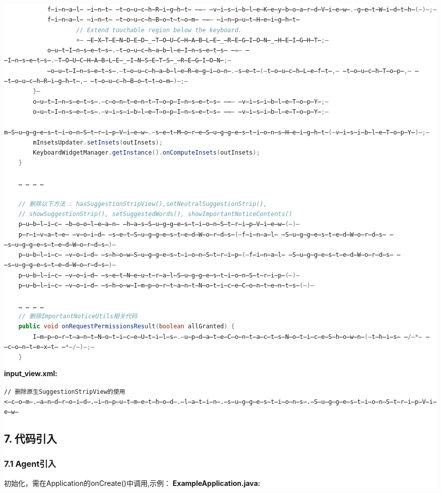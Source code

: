 ```java
            f̶i̶n̶a̶l̶ ̶i̶n̶t̶ ̶t̶o̶u̶c̶h̶R̶i̶g̶h̶t̶ ̶=̶ ̶v̶i̶s̶i̶b̶l̶e̶K̶e̶y̶b̶o̶a̶r̶d̶V̶i̶e̶w̶.̶g̶e̶t̶W̶i̶d̶t̶h̶(̶)̶;̶
            f̶i̶n̶a̶l̶ ̶i̶n̶t̶ ̶t̶o̶u̶c̶h̶B̶o̶t̶t̶o̶m̶ ̶=̶ ̶i̶n̶p̶u̶t̶H̶e̶i̶g̶h̶t̶
                    // Extend touchable region below the keyboard.
                    +̶ ̶E̶X̶T̶E̶N̶D̶E̶D̶_̶T̶O̶U̶C̶H̶A̶B̶L̶E̶_̶R̶E̶G̶I̶O̶N̶_̶H̶E̶I̶G̶H̶T̶;̶
            o̶u̶t̶I̶n̶s̶e̶t̶s̶.̶t̶o̶u̶c̶h̶a̶b̶l̶e̶I̶n̶s̶e̶t̶s̶ ̶=̶ ̶I̶n̶s̶e̶t̶s̶.̶T̶O̶U̶C̶H̶A̶B̶L̶E̶_̶I̶N̶S̶E̶T̶S̶_̶R̶E̶G̶I̶O̶N̶;̶
            ̶o̶u̶t̶I̶n̶s̶e̶t̶s̶.̶t̶o̶u̶c̶h̶a̶b̶l̶e̶R̶e̶g̶i̶o̶n̶.̶s̶e̶t̶(̶t̶o̶u̶c̶h̶L̶e̶f̶t̶,̶ ̶t̶o̶u̶c̶h̶T̶o̶p̶,̶ ̶t̶o̶u̶c̶h̶R̶i̶g̶h̶t̶,̶ ̶t̶o̶u̶c̶h̶B̶o̶t̶t̶o̶m̶)̶;̶
        }̶
        o̶u̶t̶I̶n̶s̶e̶t̶s̶.̶c̶o̶n̶t̶e̶n̶t̶T̶o̶p̶I̶n̶s̶e̶t̶s̶ ̶=̶ ̶v̶i̶s̶i̶b̶l̶e̶T̶o̶p̶Y̶;̶
        o̶u̶t̶I̶n̶s̶e̶t̶s̶.̶v̶i̶s̶i̶b̶l̶e̶T̶o̶p̶I̶n̶s̶e̶t̶s̶ ̶=̶ ̶v̶i̶s̶i̶b̶l̶e̶T̶o̶p̶Y̶;̶
        m̶S̶u̶g̶g̶e̶s̶t̶i̶o̶n̶S̶t̶r̶i̶p̶V̶i̶e̶w̶.̶s̶e̶t̶M̶o̶r̶e̶S̶u̶g̶g̶e̶s̶t̶i̶o̶n̶s̶H̶e̶i̶g̶h̶t̶(̶v̶i̶s̶i̶b̶l̶e̶T̶o̶p̶Y̶)̶;̶
        mInsetsUpdater.setInsets(outInsets);
        KeyboardWidgetManager.getInstance().onComputeInsets(outInsets);
	}
	
	… … … … 
	
	// 删除以下方法 : hasSuggestionStripView(),setNeutralSuggestionStrip(), 
	// showSuggestionStrip(), setSuggestedWords(), showImportantNoticeContents()
	p̶u̶b̶l̶i̶c̶ ̶b̶o̶o̶l̶e̶a̶n̶ ̶h̶a̶s̶S̶u̶g̶g̶e̶s̶t̶i̶o̶n̶S̶t̶r̶i̶p̶V̶i̶e̶w̶(̶)̶
	p̶r̶i̶v̶a̶t̶e̶ ̶v̶o̶i̶d̶ ̶s̶e̶t̶S̶u̶g̶g̶e̶s̶t̶e̶d̶W̶o̶r̶d̶s̶(̶f̶i̶n̶a̶l̶ ̶S̶u̶g̶g̶e̶s̶t̶e̶d̶W̶o̶r̶d̶s̶ ̶s̶u̶g̶g̶e̶s̶t̶e̶d̶W̶o̶r̶d̶s̶)̶
	p̶u̶b̶l̶i̶c̶ ̶v̶o̶i̶d̶ ̶s̶h̶o̶w̶S̶u̶g̶g̶e̶s̶t̶i̶o̶n̶S̶t̶r̶i̶p̶(̶f̶i̶n̶a̶l̶ ̶S̶u̶g̶g̶e̶s̶t̶e̶d̶W̶o̶r̶d̶s̶ ̶s̶u̶g̶g̶e̶s̶t̶e̶d̶W̶o̶r̶d̶s̶)̶
	p̶u̶b̶l̶i̶c̶ ̶v̶o̶i̶d̶ ̶s̶e̶t̶N̶e̶u̶t̶r̶a̶l̶S̶u̶g̶g̶e̶s̶t̶i̶o̶n̶S̶t̶r̶i̶p̶(̶)̶
	p̶u̶b̶l̶i̶c̶ ̶v̶o̶i̶d̶ ̶s̶h̶o̶w̶I̶m̶p̶o̶r̶t̶a̶n̶t̶N̶o̶t̶i̶c̶e̶C̶o̶n̶t̶e̶n̶t̶s̶(̶)̶
	
	… … … … 
	// 删除ImportantNoticeUtils相关代码
	public void onRequestPermissionsResult(boolean allGranted) {
		I̶m̶p̶o̶r̶t̶a̶n̶t̶N̶o̶t̶i̶c̶e̶U̶t̶i̶l̶s̶.̶u̶p̶d̶a̶t̶e̶C̶o̶n̶t̶a̶c̶t̶s̶N̶o̶t̶i̶c̶e̶S̶h̶o̶w̶n̶(̶t̶h̶i̶s̶ ̶/̶*̶ ̶c̶o̶n̶t̶e̶x̶t̶ ̶*̶/̶)̶;̶
	}
```

**input_view.xml:**

~~~
// 删除原生SuggestionStripView的使用
<̶c̶o̶m̶.̶a̶n̶d̶r̶o̶i̶d̶.̶i̶n̶p̶u̶t̶m̶e̶t̶h̶o̶d̶.̶l̶a̶t̶i̶n̶.̶s̶u̶g̶g̶e̶s̶t̶i̶o̶n̶s̶.̶S̶u̶g̶g̶e̶s̶t̶i̶o̶n̶S̶t̶r̶i̶p̶V̶i̶e̶w̶
~~~

<h2 id="3.7">7. 代码引入</h2>

### 7.1 Agent引入

初始化，需在Application的onCreate()中调用,示例：
**ExampleApplication.java:**
